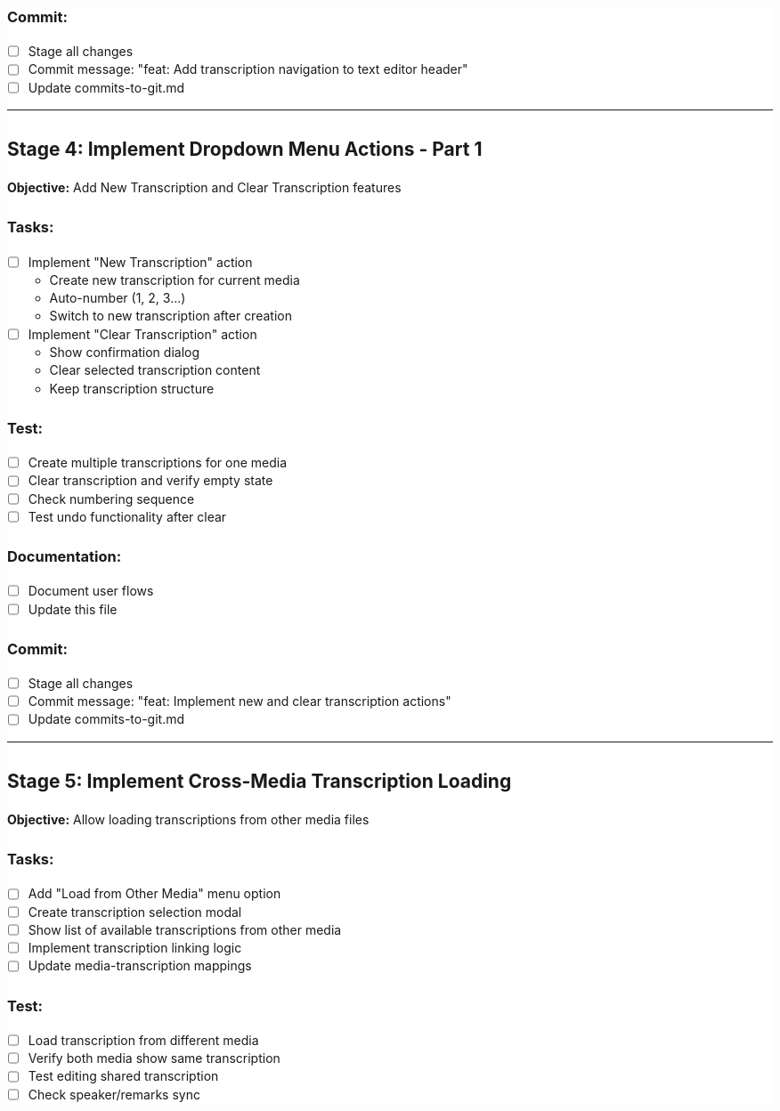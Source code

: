 ### Commit:
- [ ] Stage all changes
- [ ] Commit message: "feat: Add transcription navigation to text editor header"
- [ ] Update commits-to-git.md

---

## Stage 4: Implement Dropdown Menu Actions - Part 1
**Objective:** Add New Transcription and Clear Transcription features

### Tasks:
- [ ] Implement "New Transcription" action
  - Create new transcription for current media
  - Auto-number (1, 2, 3...)
  - Switch to new transcription after creation
- [ ] Implement "Clear Transcription" action
  - Show confirmation dialog
  - Clear selected transcription content
  - Keep transcription structure

### Test:
- [ ] Create multiple transcriptions for one media
- [ ] Clear transcription and verify empty state
- [ ] Check numbering sequence
- [ ] Test undo functionality after clear

### Documentation:
- [ ] Document user flows
- [ ] Update this file

### Commit:
- [ ] Stage all changes
- [ ] Commit message: "feat: Implement new and clear transcription actions"
- [ ] Update commits-to-git.md

---

## Stage 5: Implement Cross-Media Transcription Loading
**Objective:** Allow loading transcriptions from other media files

### Tasks:
- [ ] Add "Load from Other Media" menu option
- [ ] Create transcription selection modal
- [ ] Show list of available transcriptions from other media
- [ ] Implement transcription linking logic
- [ ] Update media-transcription mappings

### Test:
- [ ] Load transcription from different media
- [ ] Verify both media show same transcription
- [ ] Test editing shared transcription
- [ ] Check speaker/remarks sync
